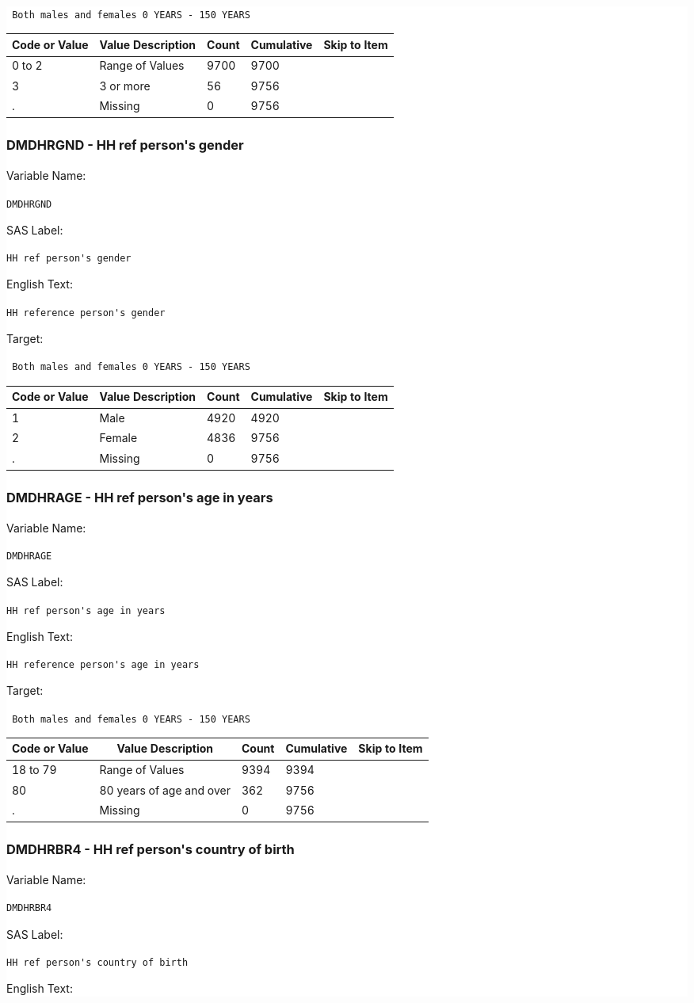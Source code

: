      Both males and females 0 YEARS - 150 YEARS
Code or Value | Value Description | Count | Cumulative | Skip to Item  
---|---|---|---|---  
0 to 2 | Range of Values | 9700 | 9700 |   
3 | 3 or more | 56 | 9756 |   
. | Missing | 0 | 9756 |   
  
### DMDHRGND - HH ref person's gender

Variable Name:

    DMDHRGND
SAS Label:

    HH ref person's gender
English Text:

    HH reference person's gender
Target:

     Both males and females 0 YEARS - 150 YEARS
Code or Value | Value Description | Count | Cumulative | Skip to Item  
---|---|---|---|---  
1 | Male | 4920 | 4920 |   
2 | Female | 4836 | 9756 |   
. | Missing | 0 | 9756 |   
  
### DMDHRAGE - HH ref person's age in years

Variable Name:

    DMDHRAGE
SAS Label:

    HH ref person's age in years
English Text:

    HH reference person's age in years
Target:

     Both males and females 0 YEARS - 150 YEARS
Code or Value | Value Description | Count | Cumulative | Skip to Item  
---|---|---|---|---  
18 to 79 | Range of Values | 9394 | 9394 |   
80 | 80 years of age and over | 362 | 9756 |   
. | Missing | 0 | 9756 |   
  
### DMDHRBR4 - HH ref person's country of birth

Variable Name:

    DMDHRBR4
SAS Label:

    HH ref person's country of birth
English Text:

